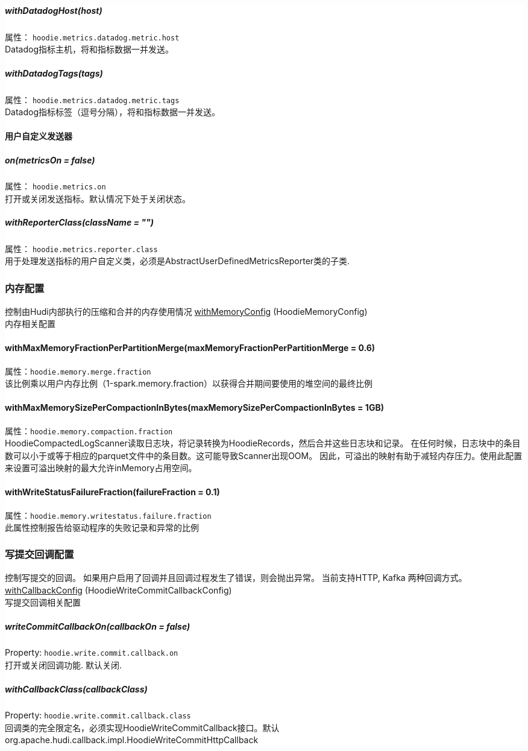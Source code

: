 ##### withDatadogHost(host)
属性： `hoodie.metrics.datadog.metric.host` <br/>
<span >Datadog指标主机，将和指标数据一并发送。</span>

##### withDatadogTags(tags)
属性： `hoodie.metrics.datadog.metric.tags` <br/>
<span >Datadog指标标签（逗号分隔），将和指标数据一并发送。</span>

#### 用户自定义发送器

##### on(metricsOn = false)
属性： `hoodie.metrics.on` <br/>
<span >打开或关闭发送指标。默认情况下处于关闭状态。</span>

##### withReporterClass(className = "")
属性： `hoodie.metrics.reporter.class` <br/>
<span >用于处理发送指标的用户自定义类，必须是AbstractUserDefinedMetricsReporter类的子类.</span>

### 内存配置
控制由Hudi内部执行的压缩和合并的内存使用情况
[withMemoryConfig](#withMemoryConfig) (HoodieMemoryConfig) <br/>
<span >内存相关配置</span>

#### withMaxMemoryFractionPerPartitionMerge(maxMemoryFractionPerPartitionMerge = 0.6)
属性：`hoodie.memory.merge.fraction` <br/>
<span >该比例乘以用户内存比例（1-spark.memory.fraction）以获得合并期间要使用的堆空间的最终比例</span>

#### withMaxMemorySizePerCompactionInBytes(maxMemorySizePerCompactionInBytes = 1GB)
属性：`hoodie.memory.compaction.fraction` <br/>
<span >HoodieCompactedLogScanner读取日志块，将记录转换为HoodieRecords，然后合并这些日志块和记录。
在任何时候，日志块中的条目数可以小于或等于相应的parquet文件中的条目数。这可能导致Scanner出现OOM。
因此，可溢出的映射有助于减轻内存压力。使用此配置来设置可溢出映射的最大允许inMemory占用空间。</span>

#### withWriteStatusFailureFraction(failureFraction = 0.1)
属性：`hoodie.memory.writestatus.failure.fraction` <br/>
<span >此属性控制报告给驱动程序的失败记录和异常的比例</span>

### 写提交回调配置
控制写提交的回调。 如果用户启用了回调并且回调过程发生了错误，则会抛出异常。 当前支持HTTP, Kafka 两种回调方式。
[withCallbackConfig](#withCallbackConfig) (HoodieWriteCommitCallbackConfig) <br/>
<span >写提交回调相关配置</span>

##### writeCommitCallbackOn(callbackOn = false)
Property: `hoodie.write.commit.callback.on` <br/>
<span >打开或关闭回调功能. 默认关闭.</span>

##### withCallbackClass(callbackClass)
Property: `hoodie.write.commit.callback.class` <br/>
<span >回调类的完全限定名，必须实现HoodieWriteCommitCallback接口。默认 org.apache.hudi.callback.impl.HoodieWriteCommitHttpCallback</span>
